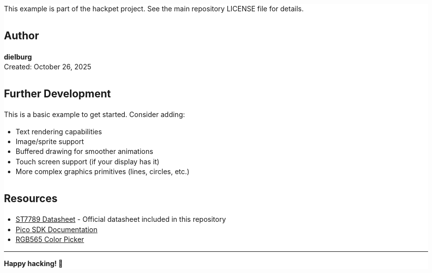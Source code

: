 This example is part of the hackpet project. See the main repository LICENSE file for details.

## Author

**dielburg**  
Created: October 26, 2025

## Further Development

This is a basic example to get started. Consider adding:

- Text rendering capabilities
- Image/sprite support
- Buffered drawing for smoother animations
- Touch screen support (if your display has it)
- More complex graphics primitives (lines, circles, etc.)

## Resources

- [ST7789 Datasheet](../../docs/ST7789-Datasheet.pdf) - Official datasheet included in this repository
- [Pico SDK Documentation](https://www.raspberrypi.com/documentation/pico-sdk/)
- [RGB565 Color Picker](http://www.barth-dev.de/online/rgb565-color-picker/)

---

**Happy hacking! 🚀**